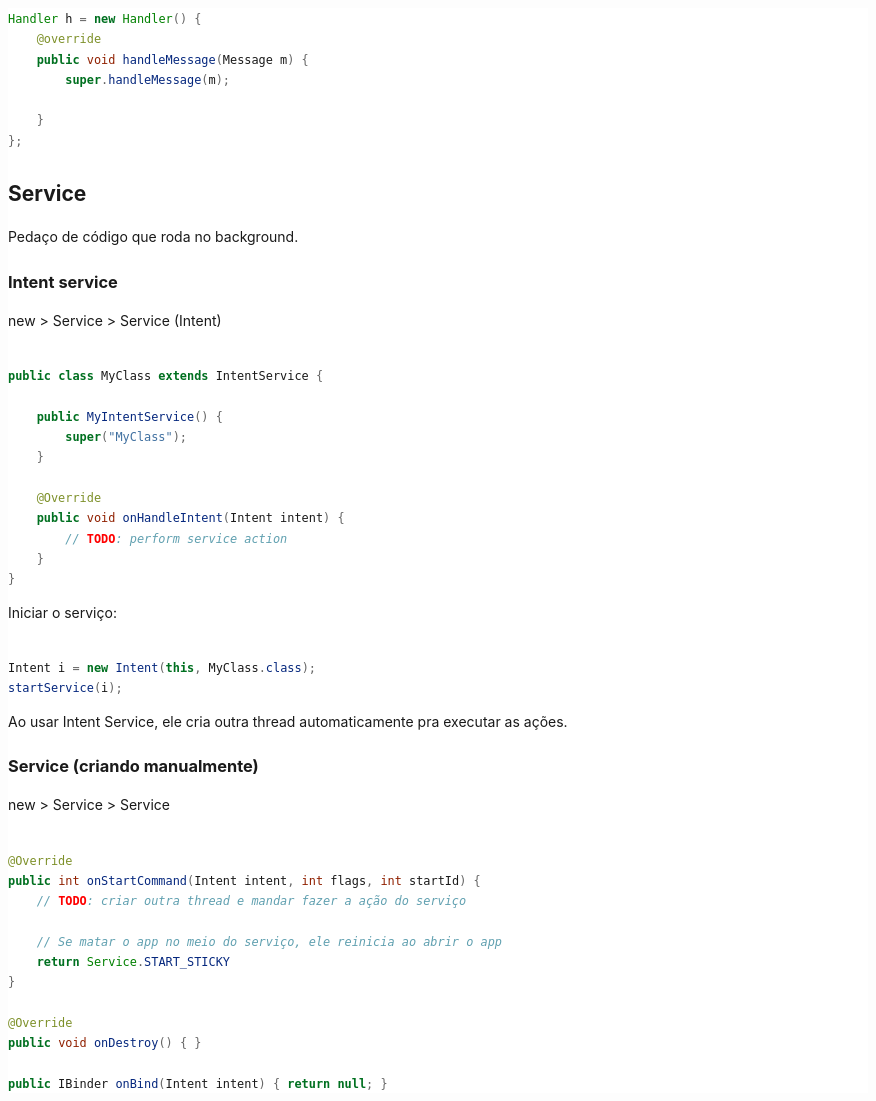 ```java
Handler h = new Handler() {
	@override
	public void handleMessage(Message m) {
		super.handleMessage(m);
		
	}
};
```

<a name="service"></a>
## Service

Pedaço de código que roda no background.


### Intent service 
new > Service > Service (Intent)

```java

public class MyClass extends IntentService {
	
	public MyIntentService() {
		super("MyClass");
	}
	
	@Override
	public void onHandleIntent(Intent intent) {
		// TODO: perform service action
	}
}

```

Iniciar o serviço:

```java

Intent i = new Intent(this, MyClass.class);
startService(i);

```

Ao usar Intent Service, ele cria outra thread automaticamente pra executar as ações.

### Service (criando manualmente)

new > Service > Service

```java

@Override
public int onStartCommand(Intent intent, int flags, int startId) {
	// TODO: criar outra thread e mandar fazer a ação do serviço
	
	// Se matar o app no meio do serviço, ele reinicia ao abrir o app
	return Service.START_STICKY
}

@Override
public void onDestroy() { }

public IBinder onBind(Intent intent) { return null; }
```
